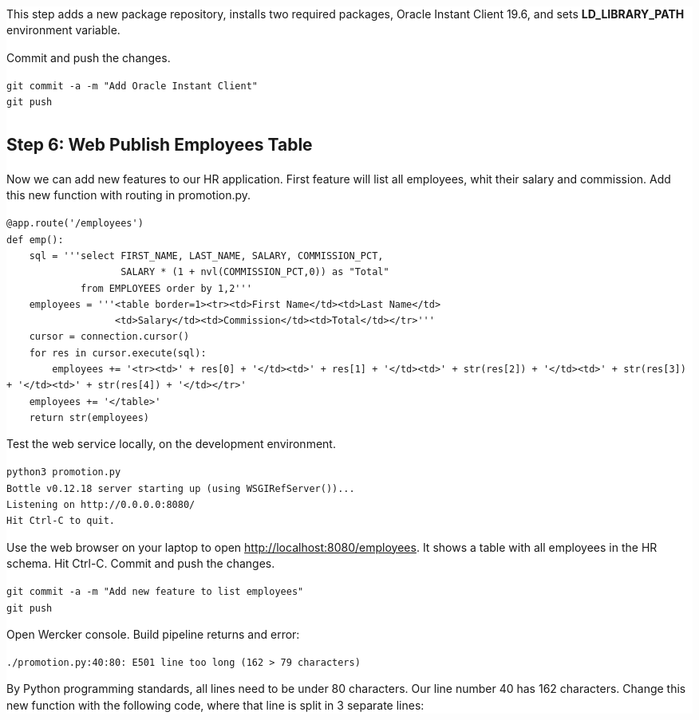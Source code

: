 This step adds a new package repository, installs two required packages, Oracle Instant Client 19.6, and sets **LD_LIBRARY_PATH** environment variable.

Commit and push the changes.

````
git commit -a -m "Add Oracle Instant Client"
git push
````

## Step 6: Web Publish Employees Table

Now we can add new features to our HR application. First feature will list all employees, whit their salary and commission. Add this new function with routing in promotion.py. 

````
@app.route('/employees')
def emp():
    sql = '''select FIRST_NAME, LAST_NAME, SALARY, COMMISSION_PCT,
                    SALARY * (1 + nvl(COMMISSION_PCT,0)) as "Total"
             from EMPLOYEES order by 1,2'''
    employees = '''<table border=1><tr><td>First Name</td><td>Last Name</td>
                   <td>Salary</td><td>Commission</td><td>Total</td></tr>'''
    cursor = connection.cursor()
    for res in cursor.execute(sql):
        employees += '<tr><td>' + res[0] + '</td><td>' + res[1] + '</td><td>' + str(res[2]) + '</td><td>' + str(res[3]) + '</td><td>' + str(res[4]) + '</td></tr>'
    employees += '</table>'
    return str(employees)
````

Test the web service locally, on the development environment.

````
python3 promotion.py 
Bottle v0.12.18 server starting up (using WSGIRefServer())...
Listening on http://0.0.0.0:8080/
Hit Ctrl-C to quit.
````

Use the web browser on your laptop to open [http://localhost:8080/employees](http://localhost:8080/employees). It shows a table with all employees in the HR schema. Hit Ctrl-C. Commit and push the changes.

````
git commit -a -m "Add new feature to list employees"
git push
````

Open Wercker console. Build pipeline returns and error:

````
./promotion.py:40:80: E501 line too long (162 > 79 characters)
````

By Python programming standards, all lines need to be under 80 characters. Our line number 40 has 162 characters. Change this new function with the following code, where that line is split in 3 separate lines:
